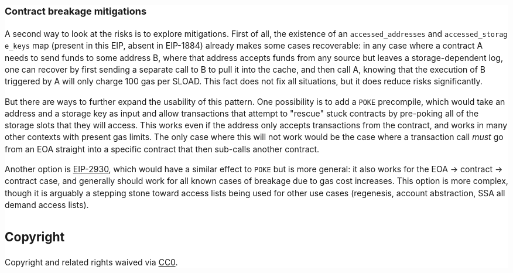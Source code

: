### Contract breakage mitigations

A second way to look at the risks is to explore mitigations. First of all, the existence of an `accessed_addresses` and `accessed_storage_keys` map (present in this EIP, absent in EIP-1884) already makes some cases recoverable: in any case where a contract A needs to send funds to some address B, where that address accepts funds from any source but leaves a storage-dependent log, one can recover by first sending a separate call to B to pull it into the cache, and then call A, knowing that the execution of B triggered by A will only charge 100 gas per SLOAD. This fact does not fix all situations, but it does reduce risks significantly.

But there are ways to further expand the usability of this pattern. One possibility is to add a `POKE` precompile, which would take an address and a storage key as input and allow transactions that attempt to "rescue" stuck contracts by pre-poking all of the storage slots that they will access. This works even if the address only accepts transactions from the contract, and works in many other contexts with present gas limits. The only case where this will not work would be the case where a transaction call _must_ go from an EOA straight into a specific contract that then sub-calls another contract.

Another option is [EIP-2930](./eip-2930.md), which would have a similar effect to `POKE` but is more general: it also works for the EOA -> contract -> contract case, and generally should work for all known cases of breakage due to gas cost increases. This option is more complex, though it is arguably a stepping stone toward access lists being used for other use cases (regenesis, account abstraction, SSA all demand access lists).

## Copyright
Copyright and related rights waived via [CC0](https://creativecommons.org/publicdomain/zero/1.0/).
